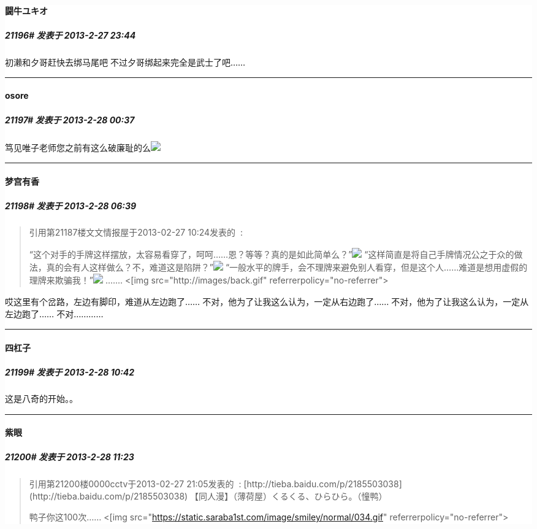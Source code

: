 ####  闘牛ユキオ  
##### 21196#       发表于 2013-2-27 23:44


初濑和夕哥赶快去绑马尾吧
不过夕哥绑起来完全是武士了吧……


-----

####  osore  
##### 21197#       发表于 2013-2-28 00:37


笃见唯子老师您之前有这么破廉耻的么<img src="https://static.saraba1st.com/image/smiley/face/41.gif" referrerpolicy="no-referrer">


-----

####  梦宫有香  
##### 21198#       发表于 2013-2-28 06:39


<blockquote>引用第21187楼文文情报屋于2013-02-27 10:24发表的  :


“这个对手的手牌这样摆放，太容易看穿了，呵呵……恩？等等？真的是如此简单么？”<img src="https://static.saraba1st.com/image/smiley/face/57.gif" referrerpolicy="no-referrer"> 
“这样简直是将自己手牌情况公之于众的做法，真的会有人这样做么？不，难道这是陷阱？”<img src="https://static.saraba1st.com/image/smiley/face/108.gif" referrerpolicy="no-referrer"> 
“一般水平的牌手，会不理牌来避免别人看穿，但是这个人……难道是想用虚假的理牌来欺骗我！”<img src="https://static.saraba1st.com/image/smiley/face/57.gif" referrerpolicy="no-referrer"> 
....... <[img src="http://images/back.gif" referrerpolicy="no-referrer"></blockquote>哎这里有个岔路，左边有脚印，难道从左边跑了……
不对，他为了让我这么认为，一定从右边跑了……
不对，他为了让我这么认为，一定从左边跑了……
不对…………


-----

####  四杠子  
##### 21199#       发表于 2013-2-28 10:42


这是八奇的开始。。


-----

####  紫眼  
##### 21200#       发表于 2013-2-28 11:23


<blockquote>引用第21200楼0000cctv于2013-02-27 21:05发表的  :
[http://tieba.baidu.com/p/2185503038](http://tieba.baidu.com/p/2185503038)
【同人漫】（薄荷屋）くるくる、ひらひら。（憧鸭）

鸭子你这100次…… <[img src="https://static.saraba1st.com/image/smiley/normal/034.gif" referrerpolicy="no-referrer">
